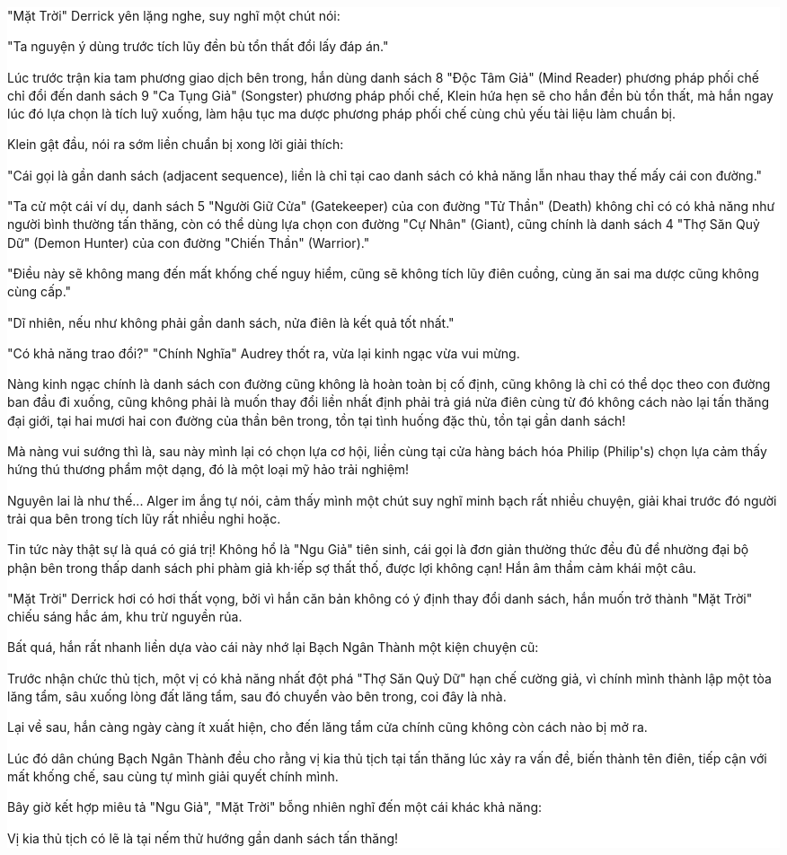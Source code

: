 "Mặt Trời" Derrick yên lặng nghe, suy nghĩ một chút nói:

"Ta nguyện ý dùng trước tích lũy đền bù tổn thất đổi lấy đáp án."

Lúc trước trận kia tam phương giao dịch bên trong, hắn dùng danh sách 8 "Độc Tâm Giả" (Mind Reader) phương pháp phối chế chỉ đổi đến danh sách 9 "Ca Tụng Giả" (Songster) phương pháp phối chế, Klein hứa hẹn sẽ cho hắn đền bù tổn thất, mà hắn ngay lúc đó lựa chọn là tích luỹ xuống, làm hậu tục ma dược phương pháp phối chế cùng chủ yếu tài liệu làm chuẩn bị.

Klein gật đầu, nói ra sớm liền chuẩn bị xong lời giải thích:

"Cái gọi là gần danh sách (adjacent sequence), liền là chỉ tại cao danh sách có khả năng lẫn nhau thay thế mấy cái con đường."

"Ta cử một cái ví dụ, danh sách 5 "Người Giữ Cửa" (Gatekeeper) của con đường "Tử Thần" (Death) không chỉ có có khả năng như người bình thường tấn thăng, còn có thể dùng lựa chọn con đường "Cự Nhân" (Giant), cũng chính là danh sách 4 "Thợ Săn Quỷ Dữ" (Demon Hunter) của con đường "Chiến Thần" (Warrior)."

"Điều này sẽ không mang đến mất khống chế nguy hiểm, cũng sẽ không tích lũy điên cuồng, cùng ăn sai ma dược cũng không cùng cấp."

"Dĩ nhiên, nếu như không phải gần danh sách, nửa điên là kết quả tốt nhất."

"Có khả năng trao đổi?" "Chính Nghĩa" Audrey thốt ra, vừa lại kinh ngạc vừa vui mừng.

Nàng kinh ngạc chính là danh sách con đường cũng không là hoàn toàn bị cố định, cũng không là chỉ có thể dọc theo con đường ban đầu đi xuống, cũng không phải là muốn thay đổi liền nhất định phải trả giá nửa điên cùng từ đó không cách nào lại tấn thăng đại giới, tại hai mươi hai con đường của thần bên trong, tồn tại tình huống đặc thù, tồn tại gần danh sách!

Mà nàng vui sướng thì là, sau này mình lại có chọn lựa cơ hội, liền cùng tại cửa hàng bách hóa Philip (Philip's) chọn lựa cảm thấy hứng thú thương phẩm một dạng, đó là một loại mỹ hảo trải nghiệm!

Nguyên lai là như thế... Alger im ắng tự nói, cảm thấy mình một chút suy nghĩ minh bạch rất nhiều chuyện, giải khai trước đó người trải qua bên trong tích lũy rất nhiều nghi hoặc.

Tin tức này thật sự là quá có giá trị! Không hổ là "Ngu Giả" tiên sinh, cái gọi là đơn giản thường thức đều đủ để nhường đại bộ phận bên trong thấp danh sách phi phàm giả kh·iếp sợ thất thố, được lợi không cạn! Hắn âm thầm cảm khái một câu.

"Mặt Trời" Derrick hơi có hơi thất vọng, bởi vì hắn căn bản không có ý định thay đổi danh sách, hắn muốn trở thành "Mặt Trời" chiếu sáng hắc ám, khu trừ nguyền rủa.

Bất quá, hắn rất nhanh liền dựa vào cái này nhớ lại Bạch Ngân Thành một kiện chuyện cũ:

Trước nhận chức thủ tịch, một vị có khả năng nhất đột phá "Thợ Săn Quỷ Dữ" hạn chế cường giả, vì chính mình thành lập một tòa lăng tẩm, sâu xuống lòng đất lăng tẩm, sau đó chuyển vào bên trong, coi đây là nhà.

Lại về sau, hắn càng ngày càng ít xuất hiện, cho đến lăng tẩm cửa chính cũng không còn cách nào bị mở ra.

Lúc đó dân chúng Bạch Ngân Thành đều cho rằng vị kia thủ tịch tại tấn thăng lúc xảy ra vấn đề, biến thành tên điên, tiếp cận với mất khống chế, sau cùng tự mình giải quyết chính mình.

Bây giờ kết hợp miêu tả "Ngu Giả", "Mặt Trời" bỗng nhiên nghĩ đến một cái khác khả năng:

Vị kia thủ tịch có lẽ là tại nếm thử hướng gần danh sách tấn thăng!

